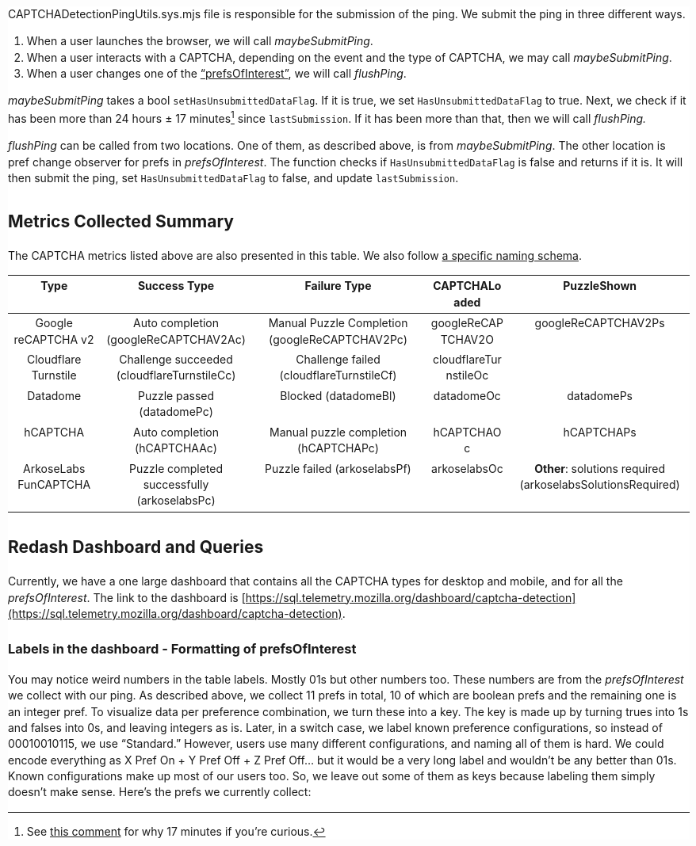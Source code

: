 CAPTCHADetectionPingUtils.sys.mjs file is responsible for the submission of the ping. We submit the ping in three different ways.

1. When a user launches the browser, we will call *maybeSubmitPing*.
2. When a user interacts with a CAPTCHA, depending on the event and the type of CAPTCHA, we may call *maybeSubmitPing*.
3. When a user changes one of the [“prefsOfInterest”](https://searchfox.org/mozilla-central/rev/dbef1a2f75798fb0136b7428d959c8feb09ad5d1/toolkit/components/captchadetection/CaptchaDetectionPingUtils.sys.mjs#151-196), we will call *flushPing*.

*maybeSubmitPing* takes a bool `setHasUnsubmittedDataFlag`. If it is true, we set `HasUnsubmittedDataFlag`  to true. Next, we check if it has been more than 24 hours ± 17 minutes[^4] since `lastSubmission`. If it has been more than that, then we will call *flushPing.*

*flushPing* can be called from two locations. One of them, as described above, is from *maybeSubmitPing*. The other location is pref change observer for prefs in *prefsOfInterest*. The function checks  if `HasUnsubmittedDataFlag` is false and returns if it is. It will then submit the ping, set `HasUnsubmittedDataFlag`  to false, and update `lastSubmission`.

## Metrics Collected Summary

The CAPTCHA metrics listed above are also presented in this table. We also follow [a specific naming schema](https://searchfox.org/mozilla-central/rev/ac81a39dfe0663eb40a34c7c36d89e34be29cb20/toolkit/components/captchadetection/metrics.yaml#12-20).

| Type | Success Type | Failure Type | CAPTCHALoaded | PuzzleShown |
| :---: | :---: | :---: | :---: | :---: |
| Google reCAPTCHA v2 | Auto completion (googleReCAPTCHAV2Ac) | Manual Puzzle Completion (googleReCAPTCHAV2Pc) | googleReCAPTCHAV2O  | googleReCAPTCHAV2Ps |
| Cloudflare Turnstile | Challenge succeeded (cloudflareTurnstileCc) | Challenge failed (cloudflareTurnstileCf) | cloudflareTurnstileOc |  |
| Datadome | Puzzle passed (datadomePc) | Blocked (datadomeBl) | datadomeOc  | datadomePs |
| hCAPTCHA | Auto completion (hCAPTCHAAc) | Manual puzzle completion (hCAPTCHAPc) | hCAPTCHAOc  | hCAPTCHAPs |
| ArkoseLabs FunCAPTCHA | Puzzle completed successfully (arkoselabsPc) | Puzzle failed (arkoselabsPf) | arkoselabsOc | **Other**: solutions required (arkoselabsSolutionsRequired) |

## Redash Dashboard and Queries

Currently, we have a one large dashboard that contains all the CAPTCHA types for desktop and mobile, and for all the *prefsOfInterest*. The link to the dashboard is [https://sql.telemetry.mozilla.org/dashboard/captcha-detection](https://sql.telemetry.mozilla.org/dashboard/captcha-detection).

### Labels in the dashboard \- Formatting of prefsOfInterest

You may notice weird numbers in the table labels. Mostly 01s but other numbers too. These numbers are from the *prefsOfInterest* we collect with our ping. As described above, we collect 11 prefs in total, 10 of which are boolean prefs and the remaining one is an integer pref. To visualize data per preference combination, we turn these into a key. The key is made up by turning trues into 1s and falses into 0s, and leaving integers as is.
Later, in a switch case, we label known preference configurations, so instead of 00010010115, we use “Standard.” However, users use many different configurations, and naming all of them is hard. We could encode everything as X Pref On \+ Y Pref Off \+ Z Pref Off… but it would be a very long label and wouldn’t be any better than 01s. Known configurations make up most of our users too. So, we leave out some of them as keys because labeling them simply doesn’t make sense. Here’s the prefs we currently collect:


[^1]:  This means that if for some reason there are more than one Google reCAPTCHA v2 on the page, and if the user interacts with one of them, gets a puzzle, doesn't complete it, clicks on another and gets auto-completion, we’ll record it as manual completion. While we can store the key for the CAPTCHA, we just hope this behaviour isn’t very common.
[^2]:  Note that links to metrics link to the normal browsing mode metric; the pbm version of the metric is lower in the file.
[^3]:  See [here to see](https://sql.telemetry.mozilla.org/queries/108535) how we got these numbers
[^4]:  See [this comment](https://searchfox.org/mozilla-central/rev/60f924edfedc19cd16a30251053513c08bba149c/toolkit/components/captchadetection/CaptchaDetectionPingUtils.sys.mjs#69-76) for why 17 minutes if you’re curious.
